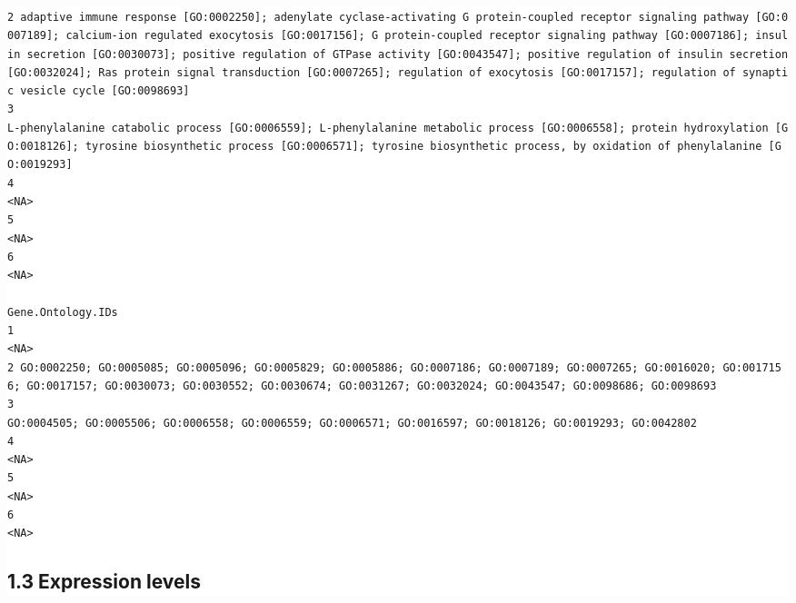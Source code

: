     2 adaptive immune response [GO:0002250]; adenylate cyclase-activating G protein-coupled receptor signaling pathway [GO:0007189]; calcium-ion regulated exocytosis [GO:0017156]; G protein-coupled receptor signaling pathway [GO:0007186]; insulin secretion [GO:0030073]; positive regulation of GTPase activity [GO:0043547]; positive regulation of insulin secretion [GO:0032024]; Ras protein signal transduction [GO:0007265]; regulation of exocytosis [GO:0017157]; regulation of synaptic vesicle cycle [GO:0098693]
    3                                                                                                                                                                                                                                                                   L-phenylalanine catabolic process [GO:0006559]; L-phenylalanine metabolic process [GO:0006558]; protein hydroxylation [GO:0018126]; tyrosine biosynthetic process [GO:0006571]; tyrosine biosynthetic process, by oxidation of phenylalanine [GO:0019293]
    4                                                                                                                                                                                                                                                                                                                                                                                                                                                                                                                        <NA>
    5                                                                                                                                                                                                                                                                                                                                                                                                                                                                                                                        <NA>
    6                                                                                                                                                                                                                                                                                                                                                                                                                                                                                                                        <NA>
                                                                                                                                                                                                                       Gene.Ontology.IDs
    1                                                                                                                                                                                                                               <NA>
    2 GO:0002250; GO:0005085; GO:0005096; GO:0005829; GO:0005886; GO:0007186; GO:0007189; GO:0007265; GO:0016020; GO:0017156; GO:0017157; GO:0030073; GO:0030552; GO:0030674; GO:0031267; GO:0032024; GO:0043547; GO:0098686; GO:0098693
    3                                                                                                                         GO:0004505; GO:0005506; GO:0006558; GO:0006559; GO:0006571; GO:0016597; GO:0018126; GO:0019293; GO:0042802
    4                                                                                                                                                                                                                               <NA>
    5                                                                                                                                                                                                                               <NA>
    6                                                                                                                                                                                                                               <NA>

## 1.3 Expression levels
